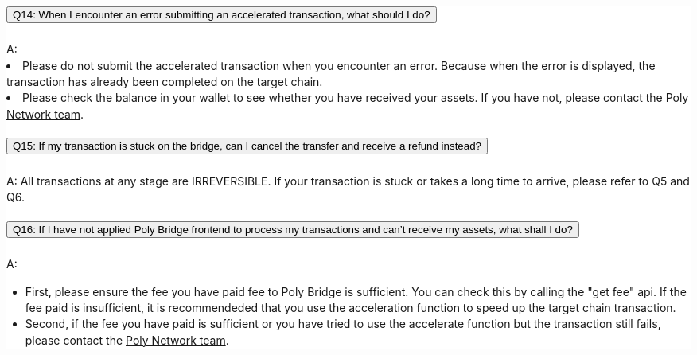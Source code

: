 

<div class="card">
    <div class="card-header" id="heading25">
      <h5 class="mb-0">
        <button class="btn btn-link collapsed" data-toggle="collapse" data-target="#collapse25" aria-expanded="false" aria-controls="collapse25">
Q14: When I encounter an error submitting an accelerated transaction, what should I do?
</button>
      </h5>
   </div>
   <div id="collapse25" class="collapse" aria-labelledby="heading25">
    <div class="card-body">
A: <li>Please do not submit the accelerated transaction when you encounter an error. Because when the error is displayed, the transaction has already been completed on the target chain.</li>
<li>Please check the balance in your wallet to see whether you have received your assets. If you have not, please contact the <a href="https://discord.com/invite/y6MuEnq">Poly Network team</a>.</li>
      </div>
    </div>
  </div>



<div class="card">
    <div class="card-header" id="heading26">
      <h5 class="mb-0">
        <button class="btn btn-link collapsed" data-toggle="collapse" data-target="#collapse26" aria-expanded="false" aria-controls="collapse26">
Q15:  If my transaction is stuck on the bridge, can I cancel the transfer and receive a refund instead?
</button>
      </h5>
   </div>
   <div id="collapse26" class="collapse" aria-labelledby="heading26">
    <div class="card-body">
A: All transactions at any stage are IRREVERSIBLE. If your transaction is stuck or takes a long time to arrive, please refer to Q5 and Q6.
      </div>
    </div>
  </div>



<div class="card">
    <div class="card-header" id="heading27">
      <h5 class="mb-0">
        <button class="btn btn-link collapsed" data-toggle="collapse" data-target="#collapse27" aria-expanded="false" aria-controls="collapse27">
Q16: If I have not applied Poly Bridge frontend to process my transactions and can’t receive my assets, what shall I do?
</button>
      </h5>
   </div>
   <div id="collapse27" class="collapse" aria-labelledby="heading27">
    <div class="card-body">
A: <ul>
<li>First, please ensure the fee you have paid fee to Poly Bridge is sufficient. You can check this by calling the "get fee" api. If the fee paid is insufficient, it is recommendeded that you use the acceleration function to speed up the target chain transaction.</li>
<li>Second, if the fee you have paid is sufficient or you have tried to use the accelerate function but the transaction still fails, please contact the <a href="https://discord.com/invite/y6MuEnq">Poly Network team</a>. </li>
</ul>
      </div>
    </div>
  </div>
